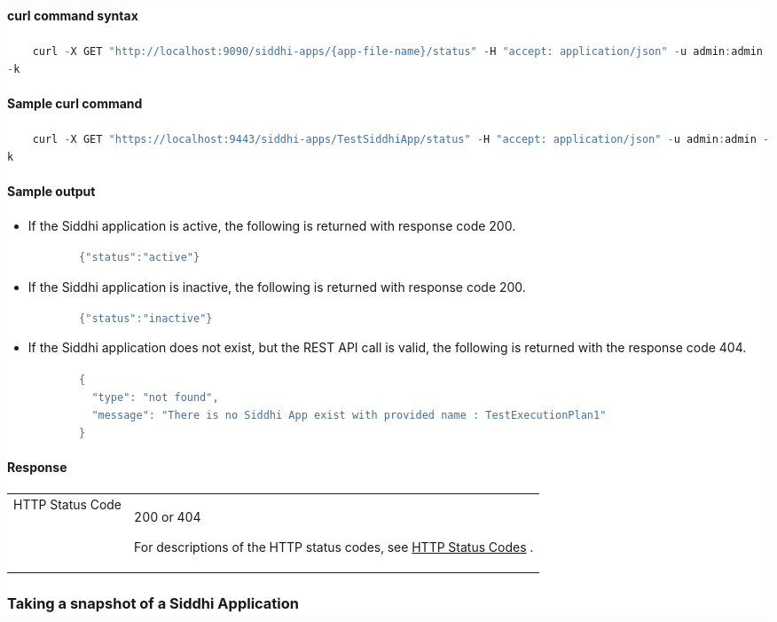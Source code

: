 

#### curl command syntax

``` java
    curl -X GET "http://localhost:9090/siddhi-apps/{app-file-name}/status" -H "accept: application/json" -u admin:admin -k
```

#### Sample curl command

``` java
    curl -X GET "https://localhost:9443/siddhi-apps/TestSiddhiApp/status" -H "accept: application/json" -u admin:admin -k
```

#### Sample output

-   If the Siddhi application is active, the following is returned with
    response code 200.

    ``` java
            {"status":"active"}
    ```

-   If the Siddhi application is inactive, the following is returned
    with response code 200.

    ``` java
            {"status":"inactive"}
    ```

-   If the Siddhi application does not exist, but the REST API call is
    valid, the following is returned with the response code 404.

    ``` java
            {
              "type": "not found",
              "message": "There is no Siddhi App exist with provided name : TestExecutionPlan1"
            }
    ```

#### Response

<table>
<tbody>
<tr class="odd">
<td>HTTP Status Code</td>
<td><p>200 or 404</p>
<p>For descriptions of the HTTP status codes, see <a href="_HTTP_Status_Codes_">HTTP Status Codes</a> .</p></td>
</tr>
</tbody>
</table>

### Taking a snapshot of a Siddhi Application
